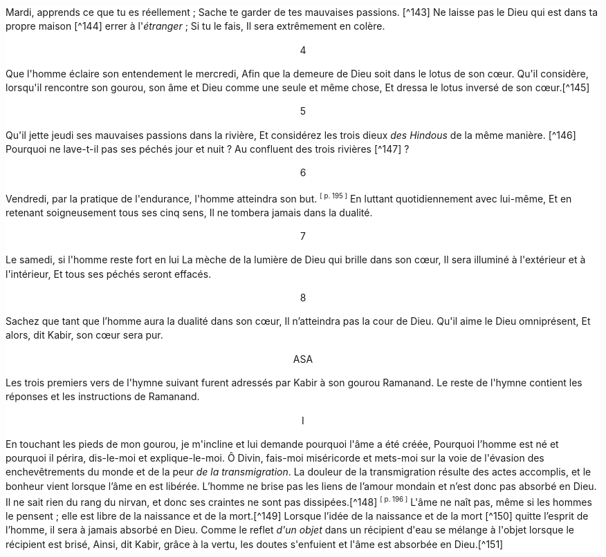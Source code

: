 Mardi, apprends ce que tu es réellement ;
Sache te garder de tes mauvaises passions. [^143]
Ne laisse pas le Dieu qui est dans ta propre maison [^144] errer à l'_étranger_ ;
Si tu le fais, Il sera extrêmement en colère.

<p style="text-align:center;">4</p>

Que l'homme éclaire son entendement le mercredi,
Afin que la demeure de Dieu soit dans le lotus de son cœur.
Qu'il considère, lorsqu'il rencontre son gourou, son âme et Dieu comme une seule et même chose,
Et dressa le lotus inversé de son cœur.[^145]

<p style="text-align:center;">5</p>

Qu'il jette jeudi ses mauvaises passions dans la rivière,
Et considérez les trois dieux _des Hindous_ de la même manière. [^146]
Pourquoi ne lave-t-il pas ses péchés jour et nuit ?
Au confluent des trois rivières [^147] ?

<p style="text-align:center;">6</p>

Vendredi, par la pratique de l'endurance, l'homme atteindra son but. <span id="p195"><sup><small>[ p. 195 ]</small></sup></span>
En luttant quotidiennement avec lui-même,
Et en retenant soigneusement tous ses cinq sens,
Il ne tombera jamais dans la dualité.

<p style="text-align:center;">7</p>

Le samedi, si l'homme reste fort en lui
La mèche de la lumière de Dieu qui brille dans son cœur,
Il sera illuminé à l'extérieur et à l'intérieur,
Et tous ses péchés seront effacés.

<p style="text-align:center;">8</p>

Sachez que tant que l’homme aura la dualité dans son cœur,
Il n’atteindra pas la cour de Dieu.
Qu'il aime le Dieu omniprésent,
Et alors, dit Kabir, son cœur sera pur.

<p style="text-align:center;">ASA</p>

Les trois premiers vers de l'hymne suivant furent adressés par Kabir à son gourou Ramanand. Le reste de l'hymne contient les réponses et les instructions de Ramanand.

<p style="text-align:center;">I</p>

En touchant les pieds de mon gourou, je m'incline et lui demande pourquoi l'âme a été créée,
Pourquoi l’homme est né et pourquoi il périra, dis-le-moi et explique-le-moi.
Ô Divin, fais-moi miséricorde et mets-moi sur la voie de l'évasion des enchevêtrements du monde et de la peur _de la transmigration_.
La douleur de la transmigration résulte des actes accomplis, et le bonheur vient lorsque l’âme en est libérée.
L’homme ne brise pas les liens de l’amour mondain et n’est donc pas absorbé en Dieu.
Il ne sait rien du rang du nirvan, et donc ses craintes ne sont pas dissipées.[^148] <span id="p196"><sup><small>[ p. 196 ]</small></sup></span>
L'âme ne naît pas, même si les hommes le pensent ; elle est libre de la naissance et de la mort.[^149]
Lorsque l’idée de la naissance et de la mort [^150] quitte l’esprit de l’homme, il sera à jamais absorbé en Dieu.
Comme le reflet _d'un objet_ dans un récipient d'eau se mélange à l'objet lorsque le récipient est brisé,
Ainsi, dit Kabir, grâce à la vertu, les doutes s'enfuient et l'âme est absorbée en Dieu.[^151]

